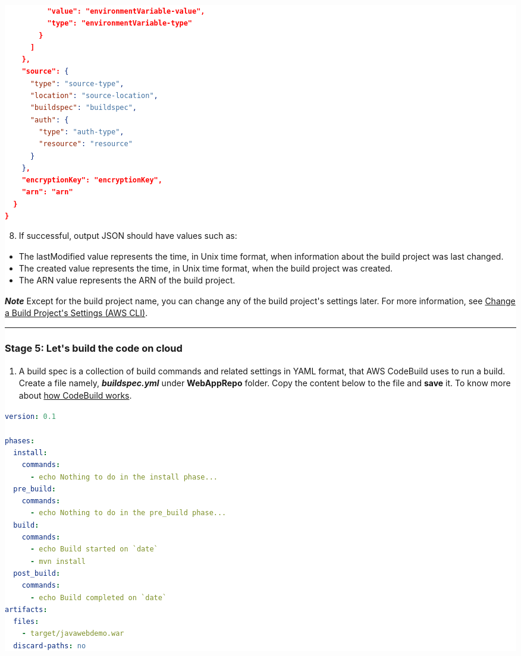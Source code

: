 ```json
          "value": "environmentVariable-value",
          "type": "environmentVariable-type"
        }
      ]
    },
    "source": {
      "type": "source-type",
      "location": "source-location",
      "buildspec": "buildspec",
      "auth": {
        "type": "auth-type",
        "resource": "resource"
      }
    },
    "encryptionKey": "encryptionKey",
    "arn": "arn"
  }
}
```

8. If successful, output JSON should have values such as:
  * The lastModified value represents the time, in Unix time format, when information about the build project was last changed.
  * The created value represents the time, in Unix time format, when the build project was created.
  * The ARN value represents the ARN of the build project.

**_Note_** Except for the build project name, you can change any of the build project's settings later. For more information, see [Change a Build Project's Settings (AWS CLI)](http://docs.aws.amazon.com/codebuild/latest/userguide/change-project.html#change-project-cli).

***

### Stage 5: Let's build the code on cloud

1. A build spec is a collection of build commands and related settings in YAML format, that AWS CodeBuild uses to run a build.
    Create a file namely, **_buildspec.yml_** under **WebAppRepo** folder. Copy the content below to the file and **save** it. To know more about [how CodeBuild works](http://docs.aws.amazon.com/codebuild/latest/userguide/concepts.html#concepts-how-it-works).

```yaml
version: 0.1

phases:
  install:
    commands:
      - echo Nothing to do in the install phase...
  pre_build:
    commands:
      - echo Nothing to do in the pre_build phase...
  build:
    commands:
      - echo Build started on `date`
      - mvn install
  post_build:
    commands:
      - echo Build completed on `date`
artifacts:
  files:
    - target/javawebdemo.war
  discard-paths: no
```
